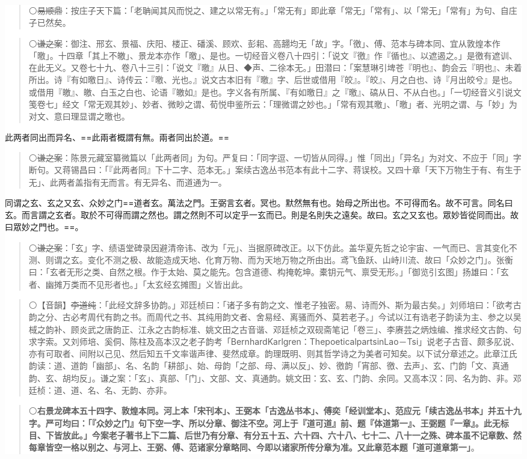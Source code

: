 > ⚪~~易顺鼎~~：按庄子天下篇：「老聃闻其风而悦之、建之以常无有。」「常无有」即此章「常无」「常有」、以「常无」「常有」为句、自庄子已然矣。

> ⚪~~谦之案~~：御注、邢玄、景福、庆阳、楼正、磻溪、顾欢、彭耜、高翿均无「故」字。「徼」、傅、范本与碑本同、宜从敦煌本作「曒」。十四章「其上不皦」、景龙本亦作「曒」、是也。一切经音义卷八十四引：「说文『徼』作『循也』、以遮遏之。」是徼有遮训、在此无义。又卷七十九、卷八十三引：「说文『曒』从日、◆声、二徐本无。」田潜曰：「案慧琳引埤苍『明也』、韵会云『明也』、未着所出。诗『有如曒日』、诗传云：『曒、光也。』说文古本旧有『曒』字、后世或借用『皎』。『皎』、月之白也、诗『月出皎兮』是也。或借用『皦』、皦、白玉之白也、论语『皦如』是也。字义各有所属、『有如曒日』之『曒』、碻从日、不从白也。」「一切经音义引说文笺卷七」经文「常无观其妙」、妙者、微眇之谓、荀悦申鉴所云：「理微谓之妙也。」「常有观其曒」、「曒」者、光明之谓、与「妙」为对文、意曰理显谓之曒也。

此两者同出而异名、==此兩者概謂有無。兩者同出於道。==

> ⚪~~谦之案~~：陈景元藏室纂微篇以「此两者同」为句。严复曰：「同字逗、一切皆从同得。」惟「同出」「异名」为对文、不应于「同」字断句。又蒋锡昌曰：「『此两者同』下十二字、范本无。」案续古逸丛书范本有此十二字、蒋误校。又四十章「天下万物生于有、有生于无」、此两者盖指有无而言。有无异名、而道通为一。

同谓之玄、玄之又玄、众妙之门==道者玄。萬法之門。王弼言玄者。冥也。默然無有也。始母之所出也。不可得而名。故不可言。同名曰玄。而言謂之玄者。取於不可得而謂之然也。謂之然則不可以定乎一玄而已。則是名則失之遠矣。故曰。玄之又玄也。眾妙皆從同而出。故曰眾妙之門也。==。

> ⚪~~谦之案~~：「玄」字、绩语堂碑录因避清帝讳、改为「元」、当据原碑改正。以下仿此。盖华夏先哲之论宇宙、一气而已、言其变化不测、则谓之玄。变化不测之极、故能造成天地、化育万物、而为天地万物之所由出。鸢飞鱼跃、山峙川流、故曰「众妙之门」。张衡曰：「玄者无形之类、自然之根。作于太始、莫之能先。包含道德、构掩乾坤。橐钥元气、禀受无形。」「御览引玄图」扬雄曰：「玄者、幽摊万类而不见形者也。」「太玄经玄摊图」义皆出此。

> ⚪【音韻】~~李道纯~~：「此经文辞多协韵。」邓廷桢曰：「诸子多有韵之文、惟老子独密。易、诗而外、斯为最古矣。」刘师培曰：「欲考古韵之分、古必考周代有韵之书。而周代之书、其纯用韵文者、舍易经、离骚而外、莫若老子。」今试以江有诰老子韵读为主、参之以吴棫之韵补、顾炎武之唐韵正、江永之古韵标准、姚文田之古音谐、邓廷桢之双砚斋笔记「卷三」、李赓芸之炳烛编、推求经文古韵、句求字索。又刘师培、奚侗、陈柱及高本汉之老子韵考「BernhardKarlgren：ThepoeticalpartsinLao－Tsi」说老子古音、颇多肊说、亦有可取者、间附以己见、然后知五千文率谐声律、斐然成章。韵理既明、则其哲学诗之为美者可知矣。以下试分章述之。此章江氏韵读：道、道韵「幽部」、名、名韵「耕部」、始、母韵「之部、母、满以反」、妙、徼韵「宵部、徼、去声」、玄、门韵「文、真通韵、玄、胡均反」。谦之案：「玄」、真部、「门」、文部、文、真通韵。姚文田：玄、玄、门韵、余同。又高本汉：同、名为韵、非。邓廷桢：道、道、名、名、无韵、亦非。

> ⚪**右景龙碑本五十四字、敦煌本同。河上本「宋刊本」、王弼本「古逸丛书本」、傅奕「经训堂本」、范应元「续古逸丛书本」并五十九字。严可均曰：「『众妙之门』句下空一字、所以分章、御注不空。河上于『道可道』前、题『体道第一』、王弼题『一章』。此无标目、下皆放此。」今案老子著书上下二篇、后世乃有分章、有分五十五、六十四、六十八、七十二、八十一之殊、碑本虽不记章数、然每章皆空一格以别之、与河上、王弼、傅、范诸家分章略同、今即以诸家所传分章为准。又此章范本题「道可道章第一」**。
